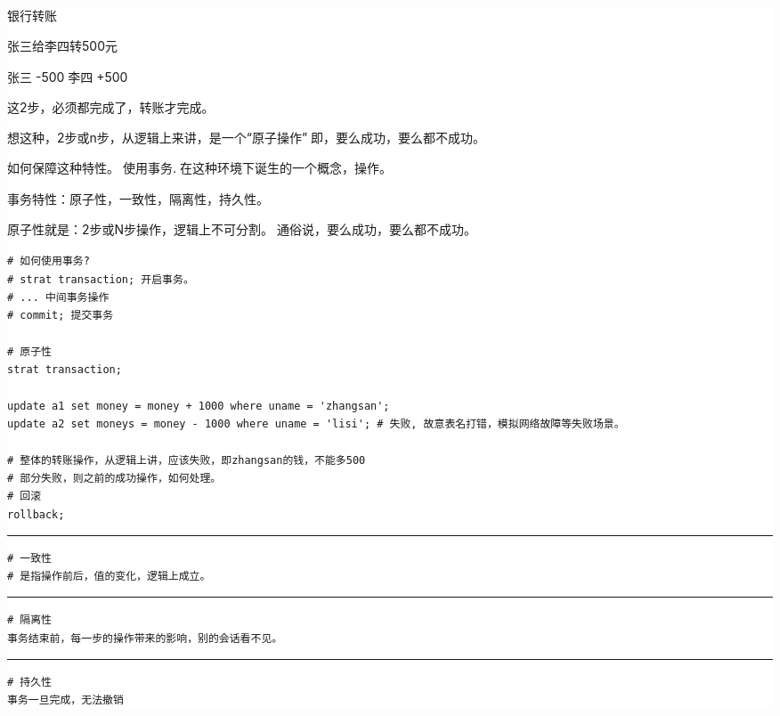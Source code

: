 银行转账

张三给李四转500元

张三 -500
李四 +500

这2步，必须都完成了，转账才完成。

想这种，2步或n步，从逻辑上来讲，是一个“原子操作”
即，要么成功，要么都不成功。

如何保障这种特性。
使用事务. 在这种环境下诞生的一个概念，操作。

事务特性：原子性，一致性，隔离性，持久性。

原子性就是：2步或N步操作，逻辑上不可分割。
通俗说，要么成功，要么都不成功。


```mysql
# 如何使用事务?
# strat transaction; 开启事务。
# ... 中间事务操作 
# commit; 提交事务

# 原子性
strat transaction;

update a1 set money = money + 1000 where uname = 'zhangsan';
update a2 set moneys = money - 1000 where uname = 'lisi'; # 失败, 故意表名打错，模拟网络故障等失败场景。

# 整体的转账操作，从逻辑上讲，应该失败，即zhangsan的钱，不能多500
# 部分失败，则之前的成功操作，如何处理。
# 回滚 
rollback;

```
-----

```mysql
# 一致性
# 是指操作前后，值的变化，逻辑上成立。

```
-----

```mysql
# 隔离性
事务结束前，每一步的操作带来的影响，别的会话看不见。

```
-----

```mysql
# 持久性
事务一旦完成，无法撤销

```
